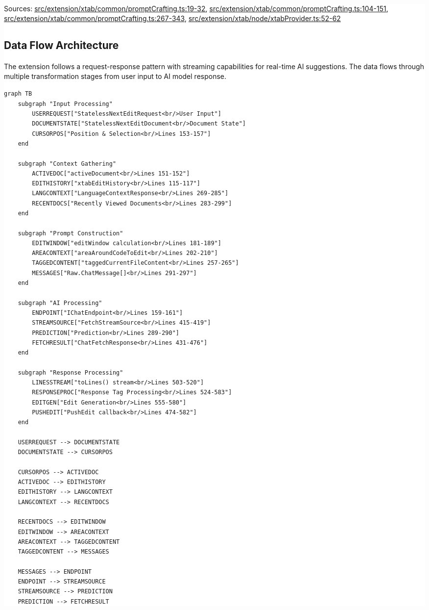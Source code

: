 ```mermaid
```

Sources: [src/extension/xtab/common/promptCrafting.ts:19-32](), [src/extension/xtab/common/promptCrafting.ts:104-151](), [src/extension/xtab/common/promptCrafting.ts:267-343](), [src/extension/xtab/node/xtabProvider.ts:52-62]()

## Data Flow Architecture

The extension follows a request-response pattern with streaming capabilities for real-time AI suggestions. The data flows through multiple transformation stages from user input to AI model response.

```mermaid
graph TB
    subgraph "Input Processing"
        USERREQUEST["StatelessNextEditRequest<br/>User Input"]
        DOCUMENTSTATE["StatelessNextEditDocument<br/>Document State"]
        CURSORPOS["Position & Selection<br/>Lines 153-157"]
    end
    
    subgraph "Context Gathering"
        ACTIVEDOC["activeDocument<br/>Lines 151-152"]
        EDITHISTORY["xtabEditHistory<br/>Lines 115-117"]
        LANGCONTEXT["LanguageContextResponse<br/>Lines 269-285"]
        RECENTDOCS["Recently Viewed Documents<br/>Lines 283-299"]
    end
    
    subgraph "Prompt Construction"
        EDITWINDOW["editWindow calculation<br/>Lines 181-189"]
        AREACONTEXT["areaAroundCodeToEdit<br/>Lines 202-210"]
        TAGGEDCONTENT["taggedCurrentFileContent<br/>Lines 257-265"]
        MESSAGES["Raw.ChatMessage[]<br/>Lines 291-297"]
    end
    
    subgraph "AI Processing"
        ENDPOINT["IChatEndpoint<br/>Lines 159-161"]
        STREAMSOURCE["FetchStreamSource<br/>Lines 415-419"]
        PREDICTION["Prediction<br/>Lines 289-290"]
        FETCHRESULT["ChatFetchResponse<br/>Lines 431-476"]
    end
    
    subgraph "Response Processing"
        LINESSTREAM["toLines() stream<br/>Lines 503-520"]
        RESPONSEPROC["Response Tag Processing<br/>Lines 524-583"]
        EDITGEN["Edit Generation<br/>Lines 555-580"]
        PUSHEDIT["PushEdit callback<br/>Lines 474-582"]
    end
    
    USERREQUEST --> DOCUMENTSTATE
    DOCUMENTSTATE --> CURSORPOS
    
    CURSORPOS --> ACTIVEDOC
    ACTIVEDOC --> EDITHISTORY
    EDITHISTORY --> LANGCONTEXT
    LANGCONTEXT --> RECENTDOCS
    
    RECENTDOCS --> EDITWINDOW
    EDITWINDOW --> AREACONTEXT
    AREACONTEXT --> TAGGEDCONTENT
    TAGGEDCONTENT --> MESSAGES
    
    MESSAGES --> ENDPOINT
    ENDPOINT --> STREAMSOURCE
    STREAMSOURCE --> PREDICTION
    PREDICTION --> FETCHRESULT
```